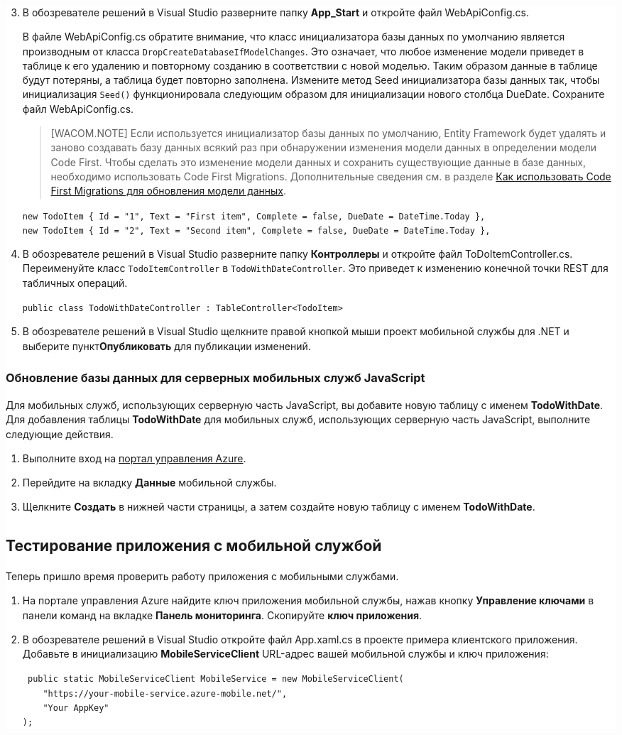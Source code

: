3.  В обозревателе решений в Visual Studio разверните папку **App\_Start** и откройте файл WebApiConfig.cs.

    В файле WebApiConfig.cs обратите внимание, что класс инициализатора базы данных по умолчанию является производным от класса `DropCreateDatabaseIfModelChanges`. Это означает, что любое изменение модели приведет в таблице к его удалению и повторному созданию в соответствии с новой моделью. Таким образом данные в таблице будут потеряны, а таблица будет повторно заполнена. Измените метод Seed инициализатора базы данных так, чтобы инициализация `Seed()` функционировала следующим образом для инициализации нового столбца DueDate. Сохраните файл WebApiConfig.cs.

    > [WACOM.NOTE] Если используется инициализатор базы данных по умолчанию, Entity Framework будет удалять и заново создавать базу данных всякий раз при обнаружении изменения модели данных в определении модели Code First. Чтобы сделать это изменение модели данных и сохранить существующие данные в базе данных, необходимо использовать Code First Migrations. Дополнительные сведения см. в разделе [Как использовать Code First Migrations для обновления модели данных][Как использовать Code First Migrations для обновления модели данных].

        new TodoItem { Id = "1", Text = "First item", Complete = false, DueDate = DateTime.Today },
        new TodoItem { Id = "2", Text = "Second item", Complete = false, DueDate = DateTime.Today },

4.  В обозревателе решений в Visual Studio разверните папку **Контроллеры** и откройте файл ToDoItemController.cs. Переименуйте класс `TodoItemController` в `TodoWithDateController`. Это приведет к изменению конечной точки REST для табличных операций.

        public class TodoWithDateController : TableController<TodoItem>

5.  В обозревателе решений в Visual Studio щелкните правой кнопкой мыши проект мобильной службы для .NET и выберите пункт**Опубликовать** для публикации изменений.

### <a name="javascript-backend"></a>Обновление базы данных для серверных мобильных служб JavaScript

Для мобильных служб, использующих серверную часть JavaScript, вы добавите новую таблицу с именем **TodoWithDate**. Для добавления таблицы **TodoWithDate** для мобильных служб, использующих серверную часть JavaScript, выполните следующие действия.

1.  Выполните вход на [портал управления Azure][портал управления Azure].

2.  Перейдите на вкладку **Данные** мобильной службы.

3.  Щелкните **Создать** в нижней части страницы, а затем создайте новую таблицу с именем **TodoWithDate**.

## <a name="test-app"></a>Тестирование приложения с мобильной службой

Теперь пришло время проверить работу приложения с мобильными службами.

1.  На портале управления Azure найдите ключ приложения мобильной службы, нажав кнопку **Управление ключами** в панели команд на вкладке **Панель мониторинга**. Скопируйте **ключ приложения**.

2.  В обозревателе решений в Visual Studio откройте файл App.xaml.cs в проекте примера клиентского приложения. Добавьте в инициализацию **MobileServiceClient** URL-адрес вашей мобильной службы и ключ приложения:

         public static MobileServiceClient MobileService = new MobileServiceClient(
            "https://your-mobile-service.azure-mobile.net/",
            "Your AppKey"
        );


  [Магазин Windows C#]: /ru-ru/documentation/articles/mobile-services-windows-store-dotnet-handling-conflicts-offline-data "Магазин Windows C#"
  [Windows Phone]: /ru-ru/documentation/articles/mobile-services-windows-phone-handling-conflicts-offline-data "Windows Phone"
  [Просмотр учебника]: http://channel9.msdn.com/Series/Windows-Azure-Mobile-Services/Build-offline-apps-Azure-Mobile-Services
  [Приступая к работе с автономными данными]: /ru-ru/documentation/articles/mobile-services-windows-store-dotnet-get-started-offline-data
  [Загрузка проекта приложения для Магазина Windows]: #download-app
  [Добавление столбца даты выполнения для базы данных]: #add-column
  [Обновление базы данных для серверных мобильных служб .NET]: #dotnet-backend
  [Обновление базы данных для мобильных служб JavaScript]: #javascript-backend
  [Тестирование приложения с мобильной службой]: #test-app
  [Ручное обновление данных в серверной части для создания конфликта]: #handle-conflict
  [примере кода обработки конфликтов]: http://go.microsoft.com/fwlink/?LinkId=394787
  [SQLite для Windows Phone 8.1]: http://go.microsoft.com/fwlink/?LinkId=394776
  [Как использовать Code First Migrations для обновления модели данных]: /ru-ru/documentation/articles/mobile-services-dotnet-backend-how-to-use-code-first-migrations
  [портал управления Azure]: https://manage.windowsazure.com/
  [1]: ./media/mobile-services-windows-store-dotnet-handling-conflicts-offline-data/mobile-services-todowithdate-push1.png
  [Обработка конфликтов базы данных]: /ru-ru/documentation/articles/mobile-services-windows-store-dotnet-handle-database-conflicts/#test-app
  [2]: ./media/mobile-services-windows-store-dotnet-handling-conflicts-offline-data/mobile-services-server-explorer.png
  [3]: ./media/mobile-services-windows-store-dotnet-handling-conflicts-offline-data/mobile-services-sql-server-object-explorer-update-data.png
  [4]: ./media/mobile-services-windows-store-dotnet-handling-conflicts-offline-data/mobile-services-handling-conflicts-app-run2.png
  [5]: ./media/mobile-services-windows-store-dotnet-handling-conflicts-offline-data/mobile-services-handling-conflicts-app-run3.png